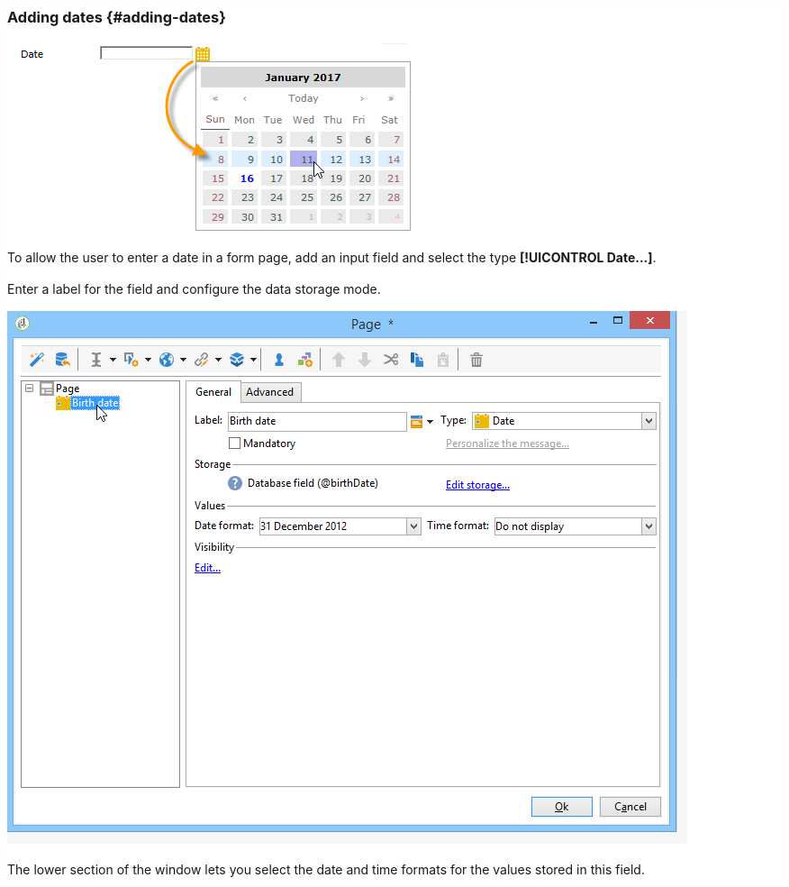 ### Adding dates {#adding-dates}

![](assets/s_ncs_admin_survey_date_calendar.png)

To allow the user to enter a date in a form page, add an input field and select the type **[!UICONTROL Date...]**.

Enter a label for the field and configure the data storage mode.

![](assets/s_ncs_admin_survey_date_edit.png)

The lower section of the window lets you select the date and time formats for the values stored in this field.
